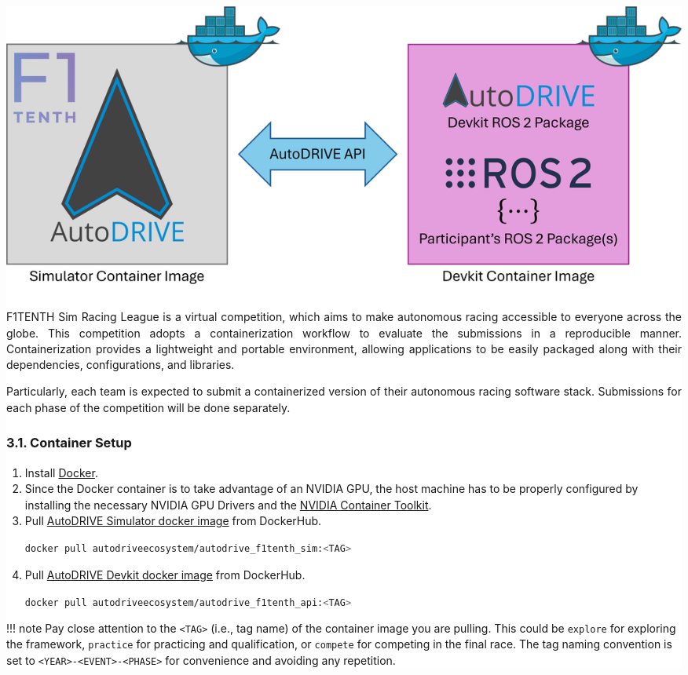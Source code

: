 <img src="/../assets/images/documentation/f1tenth sim racing league/Competition Framework.png">
</center>

<p align="justify">
F1TENTH Sim Racing League is a virtual competition, which aims to make autonomous racing accessible to everyone across the globe. This competition adopts a containerization workflow to evaluate the submissions in a reproducible manner. Containerization provides a lightweight and portable environment, allowing applications to be easily packaged along with their dependencies, configurations, and libraries.
</p>

<p align="justify">
Particularly, each team is expected to submit a containerized version of their autonomous racing software stack. Submissions for each phase of the competition will be done separately.
</p>

### 3.1. Container Setup

1. Install [Docker](https://docs.docker.com/engine/install).
2. Since the Docker container is to take advantage of an NVIDIA GPU, the host machine has to be properly configured by installing the necessary NVIDIA GPU Drivers and the [NVIDIA Container Toolkit](https://docs.nvidia.com/datacenter/cloud-native/container-toolkit/latest/index.html).
3. Pull [AutoDRIVE Simulator docker image](https://hub.docker.com/repository/docker/autodriveecosystem/autodrive_f1tenth_sim) from DockerHub.
   ```bash
   docker pull autodriveecosystem/autodrive_f1tenth_sim:<TAG>
   ```
4. Pull [AutoDRIVE Devkit docker image](https://hub.docker.com/repository/docker/autodriveecosystem/autodrive_f1tenth_api) from DockerHub.
   ```bash
   docker pull autodriveecosystem/autodrive_f1tenth_api:<TAG>
   ```
   
!!! note
    Pay close attention to the `<TAG>` (i.e., tag name) of the container image you are pulling. This could be `explore` for exploring the framework, `practice` for practicing and qualification, or `compete` for competing in the final race. The tag naming convention is set to `<YEAR>-<EVENT>-<PHASE>` for convenience and avoiding any repetition.
